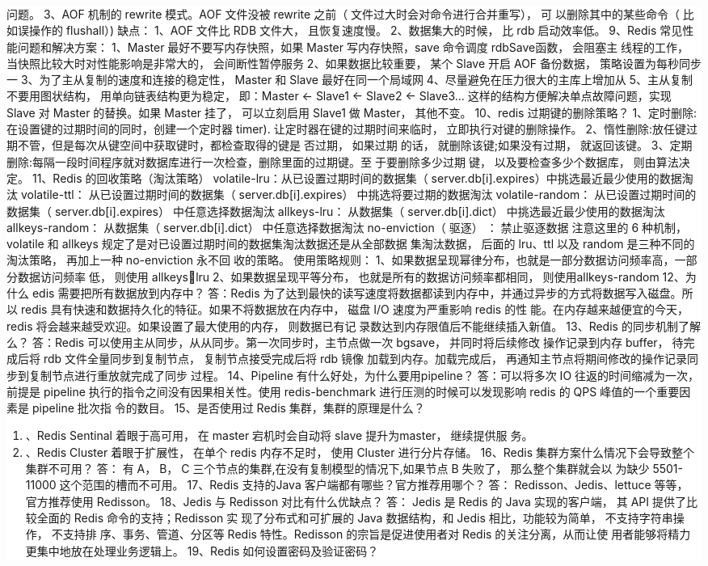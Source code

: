 问题。
3、AOF 机制的 rewrite 模式。AOF 文件没被 rewrite 之前（ 文件过大时会对命令进行合并重写）， 可
以删除其中的某些命令（ 比如误操作的 flushall）)
缺点：
1、AOF 文件比 RDB 文件大， 且恢复速度慢。
2、数据集大的时候， 比 rdb 启动效率低。
9、Redis 常见性能问题和解决方案：
1、Master 最好不要写内存快照，如果 Master 写内存快照，save 命令调度 rdbSave函数， 会阻塞主
线程的工作， 当快照比较大时对性能影响是非常大的， 会间断性暂停服务
2、如果数据比较重要， 某个 Slave 开启 AOF 备份数据， 策略设置为每秒同步一
3、为了主从复制的速度和连接的稳定性， Master 和 Slave 最好在同一个局域网
4、尽量避免在压力很大的主库上增加从
5、主从复制不要用图状结构， 用单向链表结构更为稳定， 即：Master <- Slave1
<- Slave2 <- Slave3… 这样的结构方便解决单点故障问题，实现 Slave 对 Master 的替换。如果 Master
挂了， 可以立刻启用 Slave1 做 Master， 其他不变。
10、redis 过期键的删除策略？
1、定时删除:在设置键的过期时间的同时，创建一个定时器 timer). 让定时器在键的过期时间来临时，
立即执行对键的删除操作。
2、惰性删除:放任键过期不管，但是每次从键空间中获取键时，都检查取得的键是 否过期， 如果过期
的话， 就删除该键;如果没有过期， 就返回该键。
3、定期删除:每隔一段时间程序就对数据库进行一次检查，删除里面的过期键。至 于要删除多少过期
键， 以及要检查多少个数据库， 则由算法决定。
11、Redis 的回收策略（淘汰策略）
volatile-lru：从已设置过期时间的数据集（ server.db[i].expires）中挑选最近最少使用的数据淘汰
volatile-ttl： 从已设置过期时间的数据集（ server.db[i].expires） 中挑选将要过期的数据淘汰
volatile-random： 从已设置过期时间的数据集（ server.db[i].expires） 中任意选择数据淘汰
allkeys-lru： 从数据集（ server.db[i].dict） 中挑选最近最少使用的数据淘汰
allkeys-random： 从数据集（ server.db[i].dict） 中任意选择数据淘汰
no-enviction（ 驱逐） ： 禁止驱逐数据
注意这里的 6 种机制，volatile 和 allkeys 规定了是对已设置过期时间的数据集淘汰数据还是从全部数据
集淘汰数据， 后面的 lru、ttl 以及 random 是三种不同的淘汰策略， 再加上一种 no-enviction 永不回
收的策略。
使用策略规则：
1、如果数据呈现幂律分布，也就是一部分数据访问频率高，一部分数据访问频率 低， 则使用 allkeys￾lru
2、如果数据呈现平等分布， 也就是所有的数据访问频率都相同， 则使用allkeys-random
12、为什么 edis 需要把所有数据放到内存中？
答：Redis 为了达到最快的读写速度将数据都读到内存中，并通过异步的方式将数据写入磁盘。所以
redis 具有快速和数据持久化的特征。如果不将数据放在内存中， 磁盘 I/O 速度为严重影响 redis 的性
能。在内存越来越便宜的今天， redis 将会越来越受欢迎。如果设置了最大使用的内存， 则数据已有记
录数达到内存限值后不能继续插入新值。
13、Redis 的同步机制了解么？
答：Redis 可以使用主从同步，从从同步。第一次同步时，主节点做一次 bgsave， 并同时将后续修改
操作记录到内存 buffer， 待完成后将 rdb 文件全量同步到复制节点， 复制节点接受完成后将 rdb 镜像
加载到内存。加载完成后， 再通知主节点将期间修改的操作记录同步到复制节点进行重放就完成了同步
过程。
14、Pipeline 有什么好处，为什么要用pipeline？
答：可以将多次 IO 往返的时间缩减为一次，前提是 pipeline 执行的指令之间没有因果相关性。使用
redis-benchmark 进行压测的时候可以发现影响 redis 的 QPS 峰值的一个重要因素是 pipeline 批次指
令的数目。
15、是否使用过 Redis 集群，集群的原理是什么？
1. 、Redis Sentinal 着眼于高可用， 在 master 宕机时会自动将 slave 提升为master， 继续提供服
务。
2. 、Redis Cluster 着眼于扩展性， 在单个 redis 内存不足时， 使用 Cluster 进行分片存储。
16、Redis 集群方案什么情况下会导致整个集群不可用？
答： 有 A， B， C 三个节点的集群,在没有复制模型的情况下,如果节点 B 失败了， 那么整个集群就会以
为缺少 5501-11000 这个范围的槽而不可用。
17、Redis 支持的Java 客户端都有哪些？官方推荐用哪个？
答： Redisson、Jedis、lettuce 等等， 官方推荐使用 Redisson。
18、Jedis 与 Redisson 对比有什么优缺点？
答： Jedis 是 Redis 的 Java 实现的客户端， 其 API 提供了比较全面的 Redis 命令的支持；Redisson 实
现了分布式和可扩展的 Java 数据结构，和 Jedis 相比，功能较为简单， 不支持字符串操作， 不支持排
序、事务、管道、分区等 Redis 特性。Redisson 的宗旨是促进使用者对 Redis 的关注分离，从而让使
用者能够将精力更集中地放在处理业务逻辑上。
19、Redis 如何设置密码及验证密码？